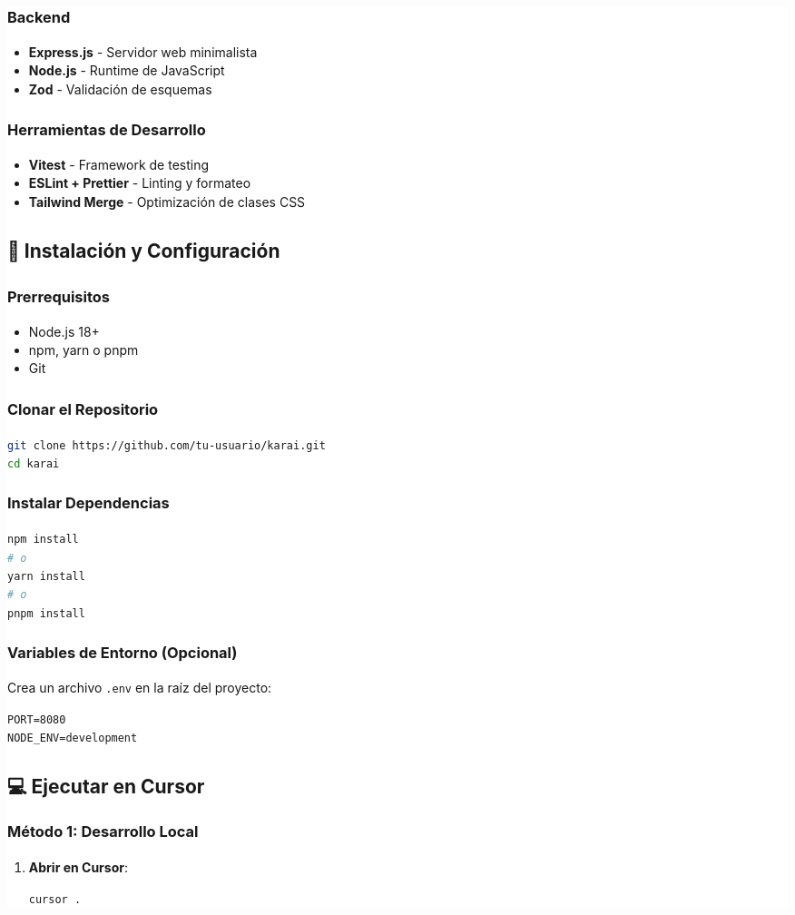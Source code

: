 ### **Backend**

- **Express.js** - Servidor web minimalista
- **Node.js** - Runtime de JavaScript
- **Zod** - Validación de esquemas

### **Herramientas de Desarrollo**

- **Vitest** - Framework de testing
- **ESLint + Prettier** - Linting y formateo
- **Tailwind Merge** - Optimización de clases CSS

## 🚀 Instalación y Configuración

### **Prerrequisitos**

- Node.js 18+
- npm, yarn o pnpm
- Git

### **Clonar el Repositorio**

```bash
git clone https://github.com/tu-usuario/karai.git
cd karai
```

### **Instalar Dependencias**

```bash
npm install
# o
yarn install
# o
pnpm install
```

### **Variables de Entorno** (Opcional)

Crea un archivo `.env` en la raíz del proyecto:

```env
PORT=8080
NODE_ENV=development
```

## 💻 Ejecutar en Cursor

### **Método 1: Desarrollo Local**

1. **Abrir en Cursor**:

   ```bash
   cursor .
   ```
